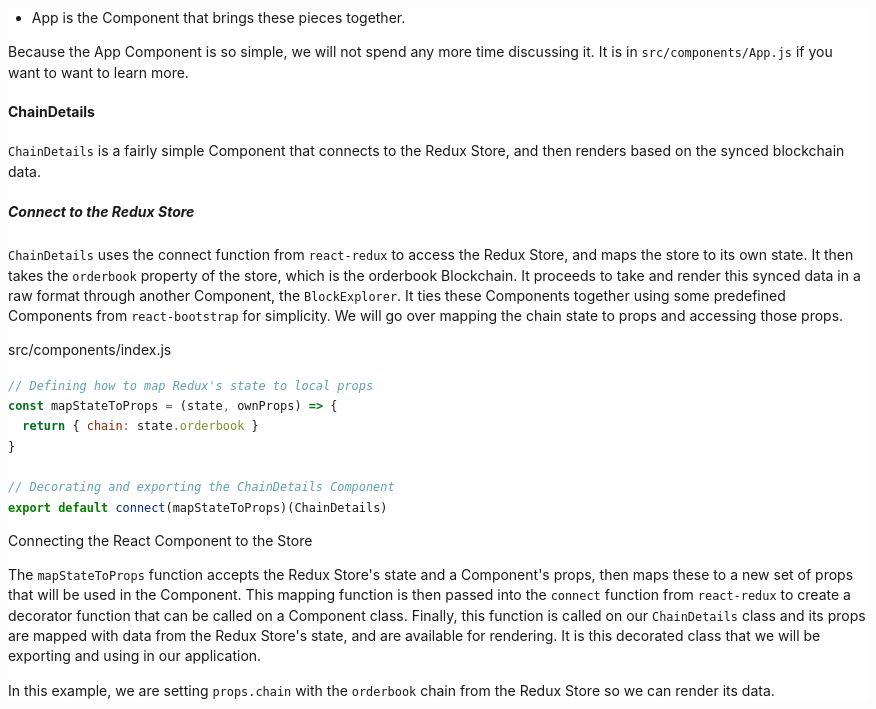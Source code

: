 * App is the Component that brings these pieces together.

Because the App Component is so simple, we will not spend any more time
discussing it. It is in `src/components/App.js` if you want to want to
learn more.


#### ChainDetails

`ChainDetails` is a fairly simple Component that connects to the Redux
Store, and then renders based on the synced blockchain data.


##### Connect to the Redux Store

`ChainDetails` uses the connect function from `react-redux` to access
the Redux Store, and maps the store to its own state. It then takes the
`orderbook` property of the store, which is the orderbook Blockchain. It
proceeds to take and render this synced data in a raw format through
another Component, the `BlockExplorer`. It ties these Components
together using some predefined Components from  `react-bootstrap` for
simplicity. We will go over mapping the chain state to props and
accessing those props.

<div class="filename">src/components/index.js</div>

```js
// Defining how to map Redux's state to local props
const mapStateToProps = (state, ownProps) => {
  return { chain: state.orderbook }
}

// Decorating and exporting the ChainDetails Component
export default connect(mapStateToProps)(ChainDetails)
```

<div class="tips info">
  <p><span></span>Connecting the React Component to the Store</p>
  <p>
    The <code>mapStateToProps</code> function accepts the Redux Store's
    state and a Component's props, then maps these to a new set of props
    that will be used in the Component. This mapping function is then
    passed into the <code>connect</code> function from
    <code>react-redux</code> to create a decorator function that can be
    called on a Component class. Finally, this function is called on our
    <code>ChainDetails</code> class and its props are mapped with data
    from the Redux Store's state, and are available for rendering. It is
    this decorated class that we will be exporting and using in our
    application.
   </p>
  <p>
    In this example, we are setting <code>props.chain</code> with the
    <code>orderbook</code> chain from the Redux Store so we can render
    its data.
   </p>
</div>
